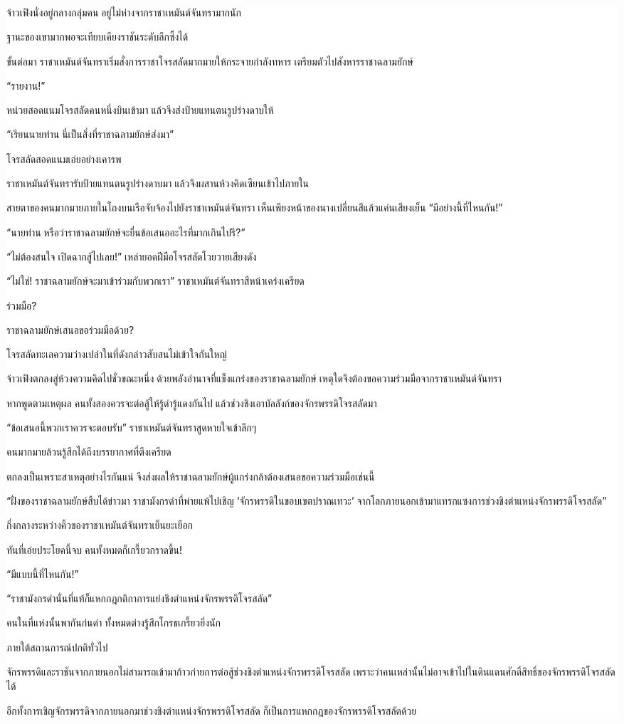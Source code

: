 จ้าวเฟิงนั่งอยู่กลางกลุ่มคน อยู่ไม่ห่างจากราชาเหมันต์จันทรามากนัก

ฐานะของเขามากพอจะเทียบเคียงราชันระดับลึกซึ้งได้

ขั้นต่อมา ราชาเหมันต์จันทราเริ่มสั่งการราชาโจรสลัดมากมายให้กระจายกำลังทหาร เตรียมตัวไปสังหารราชาฉลามยักษ์

“รายงาน!”

หน่วยสอดแนมโจรสลัดคนหนึ่งบินเข้ามา แล้วจึงส่งป้ายแทนตนรูปร่างดาบให้

“เรียนนายท่าน นี่เป็นสิ่งที่ราชาฉลามยักษ์ส่งมา”

โจรสลัดสอดแนมเอ่ยอย่างเคารพ

ราชาเหมันต์จันทรารับป้ายแทนตนรูปร่างดาบมา แล้วจึงผสานห้วงคิดเซียนเข้าไปภายใน

สายตาของคนมากมายภายในโถงบนเรือจับจ้องไปยังราชาเหมันต์จันทรา เห็นเพียงหน้าของนางเปลี่ยนสีแล้วแค่นเสียงเย็น “มีอย่างนี้ที่ไหนกัน!”

“นายท่าน หรือว่าราชาฉลามยักษ์จะยื่นข้อเสนออะไรที่มากเกินไปรึ?”

“ไม่ต้องสนใจ เปิดฉากสู้ไปเลย!” เหล่ายอดฝีมือโจรสลัดโวยวายเสียงดัง

“ไม่ใช่! ราชาฉลามยักษ์จะมาเข้าร่วมกับพวกเรา” ราชาเหมันต์จันทราสีหน้าเคร่งเครียด

ร่วมมือ?

ราชาฉลามยักษ์เสนอขอร่วมมือด้วย?

โจรสลัดทะเลความว่างเปล่าในที่ดังกล่าวสับสนไม่เข้าใจกันใหญ่

จ้าวเฟิงตกลงสู่ห้วงความคิดไปชั่วขณะหนึ่ง ด้วยพลังอำนาจที่แข็งแกร่งของราชาฉลามยักษ์ เหตุใดจึงต้องขอความร่วมมือจากราชาเหมันต์จันทรา

หากพูดตามเหตุผล คนทั้งสองควรจะต่อสู้ให้รู้ดำรู้แดงกันไป แล้วช่วงชิงเอาบัลลังก์ของจักรพรรดิโจรสลัดมา

“ข้อเสนอนี้พวกเราควรจะตอบรับ” ราชาเหมันต์จันทราสูดหายใจเข้าลึกๆ

คนมากมายล้วนรู้สึกได้ถึงบรรยากาศที่ตึงเครียด

ตกลงเป็นเพราะสาเหตุอย่างไรกันแน่ จึงส่งผลให้ราชาฉลามยักษ์ผู้แกร่งกล้าต้องเสนอขอความร่วมมือเช่นนี้

“ฝั่งของราชาฉลามยักษ์สืบได้ข่าวมา ราชามังกรดำที่พ่ายแพ้ไปเชิญ ‘จักรพรรดิในขอบเขตปราณเทวะ’ จากโลกภายนอกเข้ามาแทรกแซงการช่วงชิงตำแหน่งจักรพรรดิโจรสลัด”

กึ่งกลางระหว่างคิ้วของราชาเหมันต์จันทราเย็นยะเยือก

ทันที่เอ่ยประโยคนี้จบ คนทั้งหมดก็เกรี้ยวกราดขึ้น!

“มีแบบนี้ที่ไหนกัน!”

“ราชามังกรดำนั่นที่แท้ก็แหกกฎกติกาการแย่งชิงตำแหน่งจักรพรรดิโจรสลัด”

คนในที่แห่งนั้นพากันก่นด่า ทั้งหมดต่างรู้สึกโกรธเกรี้ยวยิ่งนัก

ภายใต้สถานการณ์ปกติทั่วไป

จักรพรรดิและราชันจากภายนอกไม่สามารถเข้ามาก้าวก่ายการต่อสู้ช่วงชิงตำแหน่งจักรพรรดิโจรสลัด เพราะว่าคนเหล่านั้นไม่อาจเข้าไปในดินแดนศักดิ์สิทธิ์ของจักรพรรดิโจรสลัดได้

อีกทั้งการเชิญจักรพรรดิจากภายนอกมาช่วงชิงตำแหน่งจักรพรรดิโจรสลัด ก็เป็นการแหกกฎของจักรพรรดิโจรสลัดด้วย
